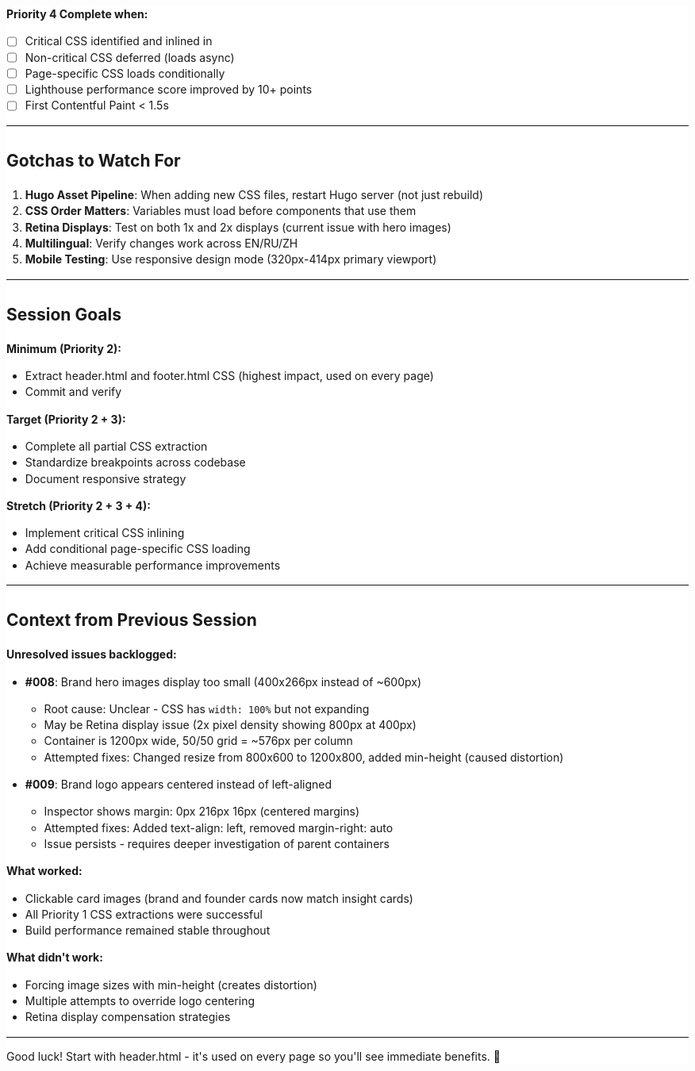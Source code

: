 **Priority 4 Complete when:**
- [ ] Critical CSS identified and inlined in <head>
- [ ] Non-critical CSS deferred (loads async)
- [ ] Page-specific CSS loads conditionally
- [ ] Lighthouse performance score improved by 10+ points
- [ ] First Contentful Paint < 1.5s

---

## Gotchas to Watch For

1. **Hugo Asset Pipeline**: When adding new CSS files, restart Hugo server (not just rebuild)
2. **CSS Order Matters**: Variables must load before components that use them
3. **Retina Displays**: Test on both 1x and 2x displays (current issue with hero images)
4. **Multilingual**: Verify changes work across EN/RU/ZH
5. **Mobile Testing**: Use responsive design mode (320px-414px primary viewport)

---

## Session Goals

**Minimum (Priority 2):**
- Extract header.html and footer.html CSS (highest impact, used on every page)
- Commit and verify

**Target (Priority 2 + 3):**
- Complete all partial CSS extraction
- Standardize breakpoints across codebase
- Document responsive strategy

**Stretch (Priority 2 + 3 + 4):**
- Implement critical CSS inlining
- Add conditional page-specific CSS loading
- Achieve measurable performance improvements

---

## Context from Previous Session

**Unresolved issues backlogged:**
- **#008**: Brand hero images display too small (400x266px instead of ~600px)
  - Root cause: Unclear - CSS has `width: 100%` but not expanding
  - May be Retina display issue (2x pixel density showing 800px at 400px)
  - Container is 1200px wide, 50/50 grid = ~576px per column
  - Attempted fixes: Changed resize from 800x600 to 1200x800, added min-height (caused distortion)

- **#009**: Brand logo appears centered instead of left-aligned
  - Inspector shows margin: 0px 216px 16px (centered margins)
  - Attempted fixes: Added text-align: left, removed margin-right: auto
  - Issue persists - requires deeper investigation of parent containers

**What worked:**
- Clickable card images (brand and founder cards now match insight cards)
- All Priority 1 CSS extractions were successful
- Build performance remained stable throughout

**What didn't work:**
- Forcing image sizes with min-height (creates distortion)
- Multiple attempts to override logo centering
- Retina display compensation strategies

---

Good luck! Start with header.html - it's used on every page so you'll see immediate benefits. 🚀
